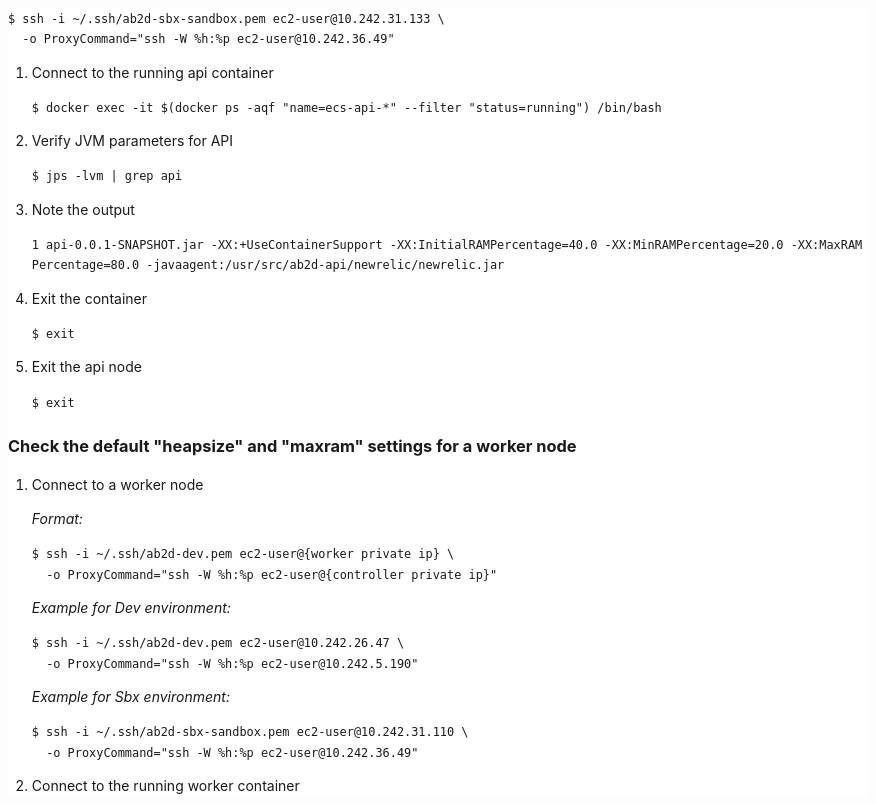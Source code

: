    ```ShellSession
   $ ssh -i ~/.ssh/ab2d-sbx-sandbox.pem ec2-user@10.242.31.133 \
     -o ProxyCommand="ssh -W %h:%p ec2-user@10.242.36.49"
   ```

1. Connect to the running api container

   ```ShellSession
   $ docker exec -it $(docker ps -aqf "name=ecs-api-*" --filter "status=running") /bin/bash
   ```

1. Verify JVM parameters for API

   ```ShellSession
   $ jps -lvm | grep api
   ```

1. Note the output

   ```
   1 api-0.0.1-SNAPSHOT.jar -XX:+UseContainerSupport -XX:InitialRAMPercentage=40.0 -XX:MinRAMPercentage=20.0 -XX:MaxRAMPercentage=80.0 -javaagent:/usr/src/ab2d-api/newrelic/newrelic.jar
   ```

1. Exit the container

   ```ShellSession
   $ exit
   ```

1. Exit the api node

   ```ShellSession
   $ exit
   ```

### Check the default "heapsize" and "maxram" settings for a worker node

1. Connect to a worker node

   *Format:*

   ```ShellSession
   $ ssh -i ~/.ssh/ab2d-dev.pem ec2-user@{worker private ip} \
     -o ProxyCommand="ssh -W %h:%p ec2-user@{controller private ip}"
   ```

   *Example for Dev environment:*

   ```ShellSession
   $ ssh -i ~/.ssh/ab2d-dev.pem ec2-user@10.242.26.47 \
     -o ProxyCommand="ssh -W %h:%p ec2-user@10.242.5.190"
   ```

   *Example for Sbx environment:*

   ```ShellSession
   $ ssh -i ~/.ssh/ab2d-sbx-sandbox.pem ec2-user@10.242.31.110 \
     -o ProxyCommand="ssh -W %h:%p ec2-user@10.242.36.49"
   ```

1. Connect to the running worker container
